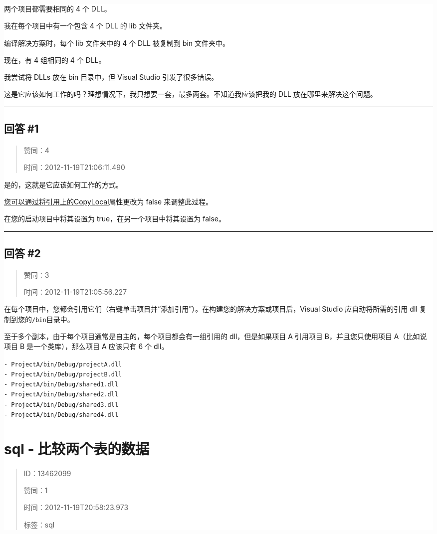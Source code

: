 两个项目都需要相同的 4 个 DLL。

我在每个项目中有一个包含 4 个 DLL 的 lib 文件夹。

编译解决方案时，每个 lib 文件夹中的 4 个 DLL 被复制到 bin 文件夹中。

现在，有 4 组相同的 4 个 DLL。

我尝试将 DLLs 放在 bin 目录中，但 Visual Studio 引发了很多错误。

这是它应该如何工作的吗？理想情况下，我只想要一套，最多两套。不知道我应该把我的 DLL 放在哪里来解决这个问题。

* * *

## 回答 #1

> 赞同：4
> 
> 时间：2012-11-19T21:06:11.490

是的，这就是它应该如何工作的方式。

[您可以通过将引用上的CopyLocal](http://msdn.microsoft.com/en-us/library/ms169644%28v=vs.80%29.aspx)属性更改为 false 来调整此过程。

在您的启动项目中将其设置为 true，在另一个项目中将其设置为 false。

* * *

## 回答 #2

> 赞同：3
> 
> 时间：2012-11-19T21:05:56.227

在每个项目中，您都会引用它们（右键单击项目并“添加引用”）。在构建您的解决方案或项目后，Visual Studio 应自动将所需的引用 dll 复制到您的`/bin`目录中。

至于多个副本，由于每个项目通常是自主的，每个项目都会有一组引用的 dll，但是如果项目 A 引用项目 B，并且您只使用项目 A（比如说项目 B 是一个类库），那么项目 A 应该只有 6 个 dll。

```
- ProjectA/bin/Debug/projectA.dll
- ProjectA/bin/Debug/projectB.dll
- ProjectA/bin/Debug/shared1.dll
- ProjectA/bin/Debug/shared2.dll
- ProjectA/bin/Debug/shared3.dll
- ProjectA/bin/Debug/shared4.dll 
```

# sql - 比较两个表的数据

> ID：13462099
> 
> 赞同：1
> 
> 时间：2012-11-19T20:58:23.973
> 
> 标签：sql
